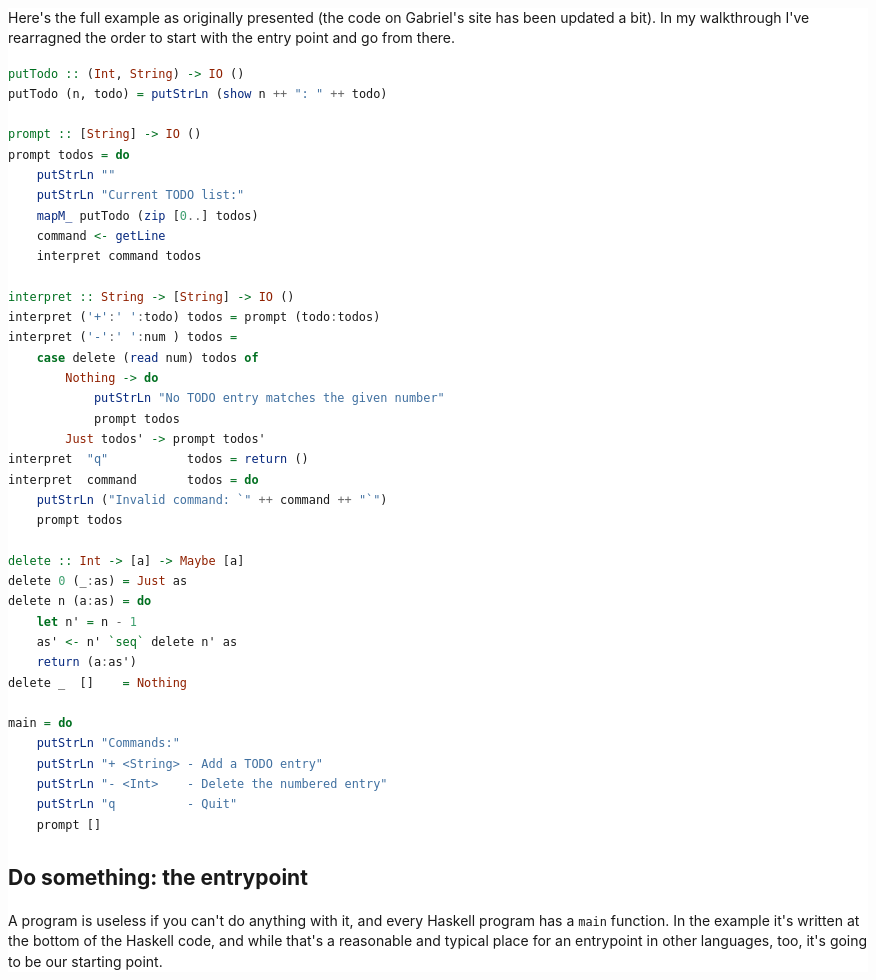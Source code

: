 Here's the full example as originally presented (the code on Gabriel's
site has been updated a bit). In my walkthrough I've rearragned the
order to start with the entry point and go from there.

```haskell
putTodo :: (Int, String) -> IO ()
putTodo (n, todo) = putStrLn (show n ++ ": " ++ todo)

prompt :: [String] -> IO ()
prompt todos = do
    putStrLn ""
    putStrLn "Current TODO list:"
    mapM_ putTodo (zip [0..] todos)
    command <- getLine
    interpret command todos

interpret :: String -> [String] -> IO ()
interpret ('+':' ':todo) todos = prompt (todo:todos)
interpret ('-':' ':num ) todos =
    case delete (read num) todos of
        Nothing -> do
            putStrLn "No TODO entry matches the given number"
            prompt todos
        Just todos' -> prompt todos'
interpret  "q"           todos = return ()
interpret  command       todos = do
    putStrLn ("Invalid command: `" ++ command ++ "`")
    prompt todos

delete :: Int -> [a] -> Maybe [a]
delete 0 (_:as) = Just as
delete n (a:as) = do
    let n' = n - 1
    as' <- n' `seq` delete n' as
    return (a:as')
delete _  []    = Nothing

main = do
    putStrLn "Commands:"
    putStrLn "+ <String> - Add a TODO entry"
    putStrLn "- <Int>    - Delete the numbered entry"
    putStrLn "q          - Quit"
    prompt []
```

## Do something: the entrypoint

A program is useless if you can't do anything with it, and every Haskell
program has a `main` function. In the example it's written at the bottom of the
Haskell code, and while that's a reasonable and typical place for an entrypoint
in other languages, too, it's going to be our starting point.
